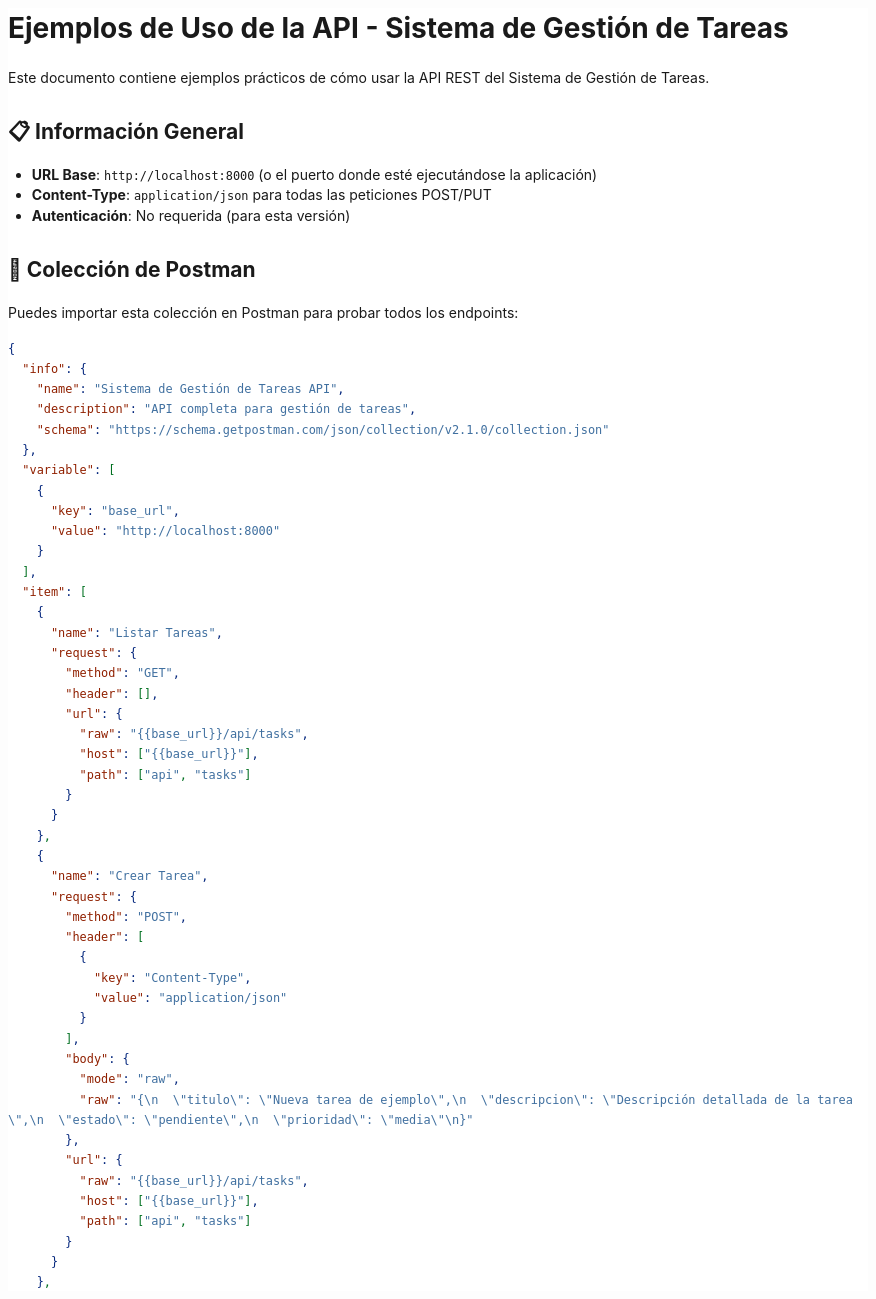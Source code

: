 # Ejemplos de Uso de la API - Sistema de Gestión de Tareas

Este documento contiene ejemplos prácticos de cómo usar la API REST del Sistema de Gestión de Tareas.

## 📋 Información General

- **URL Base**: `http://localhost:8000` (o el puerto donde esté ejecutándose la aplicación)
- **Content-Type**: `application/json` para todas las peticiones POST/PUT
- **Autenticación**: No requerida (para esta versión)

## 🧪 Colección de Postman

Puedes importar esta colección en Postman para probar todos los endpoints:

```json
{
  "info": {
    "name": "Sistema de Gestión de Tareas API",
    "description": "API completa para gestión de tareas",
    "schema": "https://schema.getpostman.com/json/collection/v2.1.0/collection.json"
  },
  "variable": [
    {
      "key": "base_url",
      "value": "http://localhost:8000"
    }
  ],
  "item": [
    {
      "name": "Listar Tareas",
      "request": {
        "method": "GET",
        "header": [],
        "url": {
          "raw": "{{base_url}}/api/tasks",
          "host": ["{{base_url}}"],
          "path": ["api", "tasks"]
        }
      }
    },
    {
      "name": "Crear Tarea",
      "request": {
        "method": "POST",
        "header": [
          {
            "key": "Content-Type",
            "value": "application/json"
          }
        ],
        "body": {
          "mode": "raw",
          "raw": "{\n  \"titulo\": \"Nueva tarea de ejemplo\",\n  \"descripcion\": \"Descripción detallada de la tarea\",\n  \"estado\": \"pendiente\",\n  \"prioridad\": \"media\"\n}"
        },
        "url": {
          "raw": "{{base_url}}/api/tasks",
          "host": ["{{base_url}}"],
          "path": ["api", "tasks"]
        }
      }
    },
```